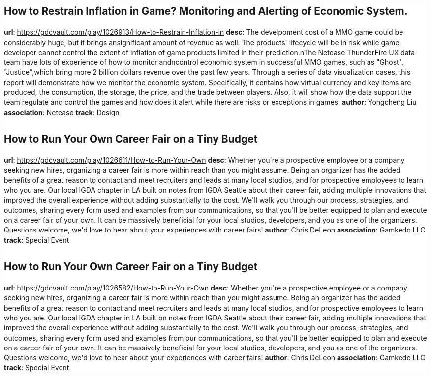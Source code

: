 ## How to Restrain Inflation in Game? Monitoring and Alerting of Economic System.

**url**: https://gdcvault.com/play/1026913/How-to-Restrain-Inflation-in
**desc**: The develpoment cost of a MMO game could be considerably huge, but it brings ansignificant amount of revenue as well. The products' lifecycle will be in risk while game developer cannot control the extent of inflation of game products limited in their prediction.nThe Netease ThunderFire UX data team have lots of experience of how to monitor andncontrol economic system in successful MMO games, such as "Ghost", "Justice",which bring more 2 billion dollars revenue over the past few years. Through a series of data visualization cases, this report will demonstrate how we monitor the economic system. Specifically, it contains how virtual currency and key items are produced, the consumption, the storage, the price, and the trade between players. Also, it will show how the data support the team regulate and control the games and how does it alert while there are risks or exceptions in games.
**author**: Yongcheng Liu
**association**: Netease
**track**: Design

## How to Run Your Own Career Fair on a Tiny Budget

**url**: https://gdcvault.com/play/1026611/How-to-Run-Your-Own
**desc**: Whether you're a prospective employee or a company seeking new hires, organizing a career fair is more within reach than you might assume. Being an organizer has the added benefits of a great reason to contact and meet recruiters and leads at many local studios, and for prospective employees to learn who you are. Our local IGDA chapter in LA built on notes from IGDA Seattle about their career fair, adding multiple innovations that improved the overall experience without adding substantially to the cost. We'll walk you through our process, strategies, and outcomes, sharing every form used and examples from our communications, so that you'll be better equipped to plan and execute on a career fair of your own. It can be massively beneficial for your local studios, developers, and you as one of the organizers. Questions welcome, we'd love to hear about your experiences with career fairs!
**author**: Chris DeLeon
**association**: Gamkedo LLC
**track**: Special Event

## How to Run Your Own Career Fair on a Tiny Budget

**url**: https://gdcvault.com/play/1026582/How-to-Run-Your-Own
**desc**: Whether you're a prospective employee or a company seeking new hires, organizing a career fair is more within reach than you might assume. Being an organizer has the added benefits of a great reason to contact and meet recruiters and leads at many local studios, and for prospective employees to learn who you are. Our local IGDA chapter in LA built on notes from IGDA Seattle about their career fair, adding multiple innovations that improved the overall experience without adding substantially to the cost. We'll walk you through our process, strategies, and outcomes, sharing every form used and examples from our communications, so that you'll be better equipped to plan and execute on a career fair of your own. It can be massively beneficial for your local studios, developers, and you as one of the organizers. Questions welcome, we'd love to hear about your experiences with career fairs!
**author**: Chris DeLeon
**association**: Gamkedo LLC
**track**: Special Event
